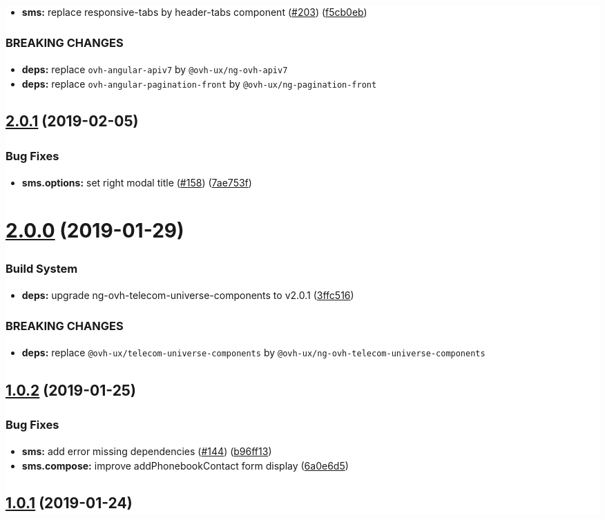 * **sms:** replace responsive-tabs by header-tabs component ([#203](https://github.com/ovh-ux/manager/issues/203)) ([f5cb0eb](https://github.com/ovh-ux/manager/commit/f5cb0eb))


### BREAKING CHANGES

* **deps:** replace `ovh-angular-apiv7` by `@ovh-ux/ng-ovh-apiv7`
* **deps:** replace `ovh-angular-pagination-front` by `@ovh-ux/ng-pagination-front`



## [2.0.1](https://github.com/ovh-ux/manager/compare/@ovh-ux/manager-sms@2.0.0...@ovh-ux/manager-sms@2.0.1) (2019-02-05)


### Bug Fixes

* **sms.options:** set right modal title ([#158](https://github.com/ovh-ux/manager/issues/158)) ([7ae753f](https://github.com/ovh-ux/manager/commit/7ae753f))



# [2.0.0](https://github.com/ovh-ux/manager/compare/@ovh-ux/manager-sms@1.0.2...@ovh-ux/manager-sms@2.0.0) (2019-01-29)


### Build System

* **deps:** upgrade ng-ovh-telecom-universe-components to v2.0.1 ([3ffc516](https://github.com/ovh-ux/manager/commit/3ffc516))


### BREAKING CHANGES

* **deps:** replace `@ovh-ux/telecom-universe-components` by `@ovh-ux/ng-ovh-telecom-universe-components`



## [1.0.2](https://github.com/ovh-ux/manager/compare/@ovh-ux/manager-sms@1.0.1...@ovh-ux/manager-sms@1.0.2) (2019-01-25)


### Bug Fixes

* **sms:** add error missing dependencies ([#144](https://github.com/ovh-ux/manager/issues/144)) ([b96ff13](https://github.com/ovh-ux/manager/commit/b96ff13))
* **sms.compose:** improve addPhonebookContact form display ([6a0e6d5](https://github.com/ovh-ux/manager/commit/6a0e6d5))



## [1.0.1](https://github.com/ovh-ux/manager/compare/@ovh-ux/manager-sms@1.0.0...@ovh-ux/manager-sms@1.0.1) (2019-01-24)
